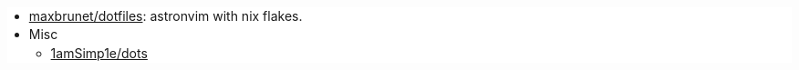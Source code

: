   - [maxbrunet/dotfiles](https://github.com/maxbrunet/dotfiles): astronvim with nix flakes.
- Misc
  - [1amSimp1e/dots](https://github.com/1amSimp1e/dots)

[Hyprland]: https://github.com/hyprwm/Hyprland
[i3]: https://github.com/i3/i3
[Kitty]: https://github.com/kovidgoyal/kitty
[Nushell]: https://github.com/nushell/nushell
[Starship]: https://github.com/starship/starship
[Waybar]: https://github.com/Alexays/Waybar
[polybar]: https://github.com/polybar/polybar
[rofi]: https://github.com/davatorium/rofi
[anyrun]: https://github.com/Kirottu/anyrun
[Dunst]: https://github.com/dunst-project/dunst
[Btop]: https://github.com/aristocratos/btop
[mpv]: https://github.com/mpv-player/mpv
[Zellij]: https://github.com/zellij-org/zellij
[Neovim]: https://github.com/neovim/neovim
[AstroNvim]: https://github.com/AstroNvim/AstroNvim
[DoomEmacs]: https://github.com/doomemacs/doomemacs
[flameshot]: https://github.com/flameshot-org/flameshot
[grim]: https://github.com/emersion/grim
[flameshot]: https://github.com/flameshot-org/flameshot
[imv]: https://sr.ht/~exec64/imv/
[OBS]: https://obsproject.com
[Mako]: https://github.com/emersion/mako
[Nerd fonts]: https://github.com/ryanoasis/nerd-fonts
[catppuccin]: https://github.com/catppuccin/catppuccin
[mpd]: https://github.com/MusicPlayerDaemon/MPD
[ncmpcpp]: https://github.com/ncmpcpp/ncmpcpp
[mpc]: https://github.com/MusicPlayerDaemon/mpc
[Netease-cloud-music-gtk]: https://github.com/gmg137/netease-cloud-music-gtk
[NetworkManager]: https://wiki.gnome.org/Projects/NetworkManager
[wl-clipboard]: https://github.com/bugaevc/wl-clipboard
[GDM]: https://wiki.archlinux.org/title/GDM
[thunar]: https://gitlab.xfce.org/xfce/thunar
[Yazi]: https://github.com/sxyazi/yazi
[Catppuccin]: https://github.com/catppuccin/catppuccin
[Btrfs]: https://btrfs.readthedocs.io
[LUKS]: https://wiki.archlinux.org/title/Dm-crypt/Encrypting_an_entire_system
[lanzaboote]: https://github.com/nix-community/lanzaboote
